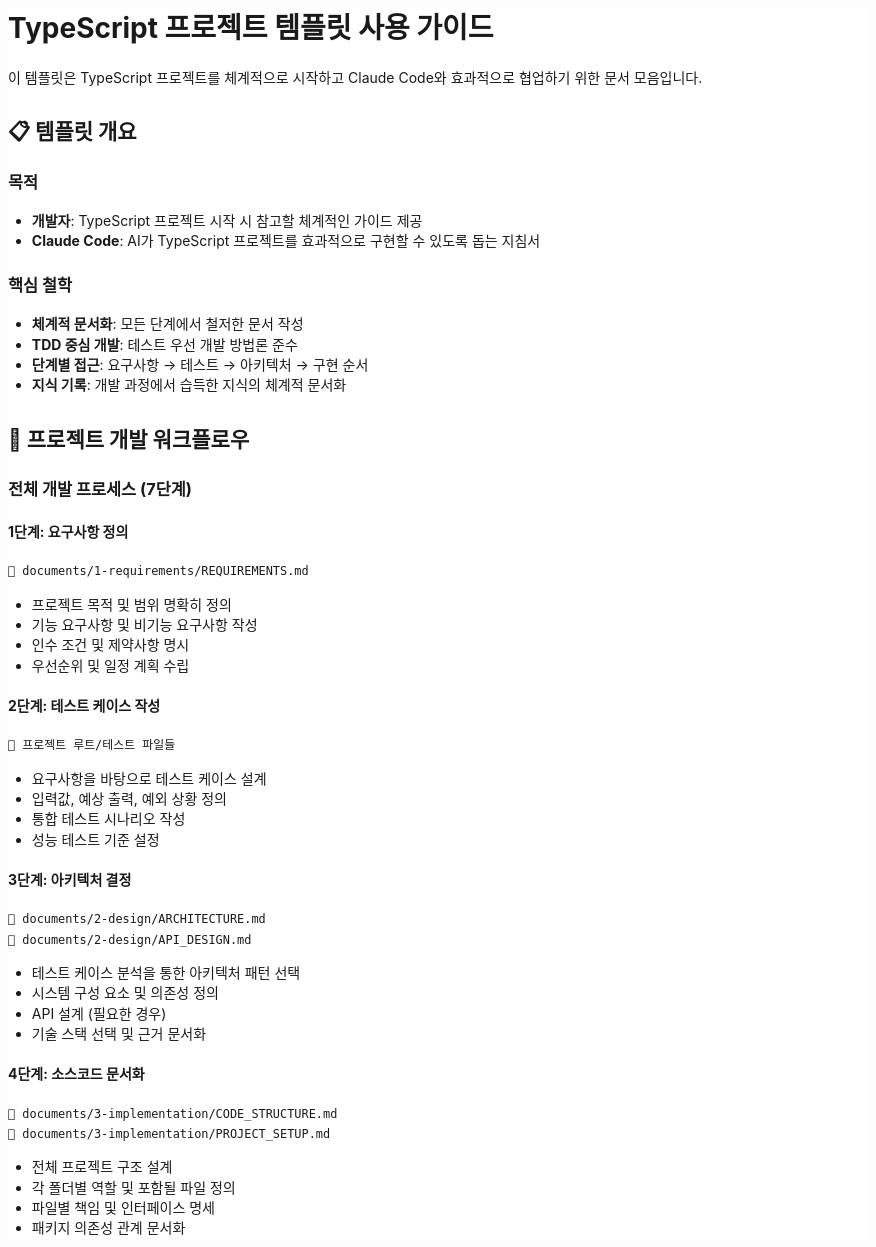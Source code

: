 # TypeScript 프로젝트 템플릿 사용 가이드

이 템플릿은 TypeScript 프로젝트를 체계적으로 시작하고 Claude Code와 효과적으로 협업하기 위한 문서 모음입니다.

## 📋 템플릿 개요

### 목적
- **개발자**: TypeScript 프로젝트 시작 시 참고할 체계적인 가이드 제공
- **Claude Code**: AI가 TypeScript 프로젝트를 효과적으로 구현할 수 있도록 돕는 지침서

### 핵심 철학
- **체계적 문서화**: 모든 단계에서 철저한 문서 작성
- **TDD 중심 개발**: 테스트 우선 개발 방법론 준수
- **단계별 접근**: 요구사항 → 테스트 → 아키텍처 → 구현 순서
- **지식 기록**: 개발 과정에서 습득한 지식의 체계적 문서화

## 🚀 프로젝트 개발 워크플로우

### 전체 개발 프로세스 (7단계)

#### 1단계: 요구사항 정의
```markdown
📂 documents/1-requirements/REQUIREMENTS.md
```
- 프로젝트 목적 및 범위 명확히 정의
- 기능 요구사항 및 비기능 요구사항 작성
- 인수 조건 및 제약사항 명시
- 우선순위 및 일정 계획 수립

#### 2단계: 테스트 케이스 작성
```markdown
📂 프로젝트 루트/테스트 파일들
```
- 요구사항을 바탕으로 테스트 케이스 설계
- 입력값, 예상 출력, 예외 상황 정의
- 통합 테스트 시나리오 작성
- 성능 테스트 기준 설정

#### 3단계: 아키텍처 결정
```markdown
📂 documents/2-design/ARCHITECTURE.md
📂 documents/2-design/API_DESIGN.md
```
- 테스트 케이스 분석을 통한 아키텍처 패턴 선택
- 시스템 구성 요소 및 의존성 정의
- API 설계 (필요한 경우)
- 기술 스택 선택 및 근거 문서화

#### 4단계: 소스코드 문서화
```markdown
📂 documents/3-implementation/CODE_STRUCTURE.md
📂 documents/3-implementation/PROJECT_SETUP.md
```
- 전체 프로젝트 구조 설계
- 각 폴더별 역할 및 포함될 파일 정의
- 파일별 책임 및 인터페이스 명세
- 패키지 의존성 관계 문서화
